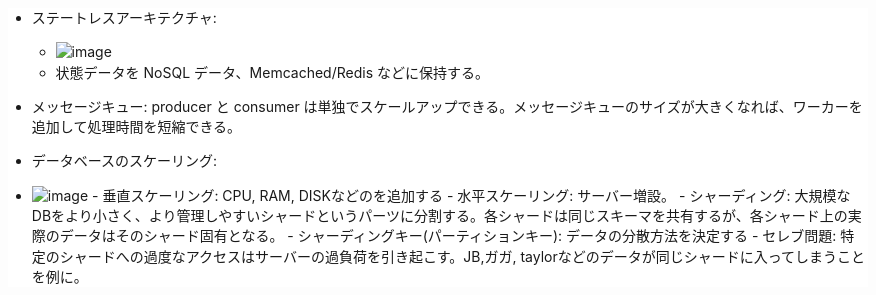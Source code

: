 - ステートレスアーキテクチャ:

  - <img width="572" alt="image" src="https://github.com/yoshikikasama/system/assets/61643054/097abd19-79e6-4922-9342-aded68ac98b2">
  - 状態データを NoSQL データ、Memcached/Redis などに保持する。

- メッセージキュー: producer と consumer は単独でスケールアップできる。メッセージキューのサイズが大きくなれば、ワーカーを追加して処理時間を短縮できる。

- データベースのスケーリング:
- <img width="826" alt="image" src="https://github.com/yoshikikasama/system/assets/61643054/c3fdc90e-1caa-4835-aa82-0a487dab9684">
  - 垂直スケーリング: CPU, RAM, DISKなどのを追加する
  - 水平スケーリング: サーバー増設。
  - シャーディング: 大規模なDBをより小さく、より管理しやすいシャードというパーツに分割する。各シャードは同じスキーマを共有するが、各シャード上の実際のデータはそのシャード固有となる。
  - シャーディングキー(パーティションキー): データの分散方法を決定する
  - セレブ問題: 特定のシャードへの過度なアクセスはサーバーの過負荷を引き起こす。JB,ガガ, taylorなどのデータが同じシャードに入ってしまうことを例に。
